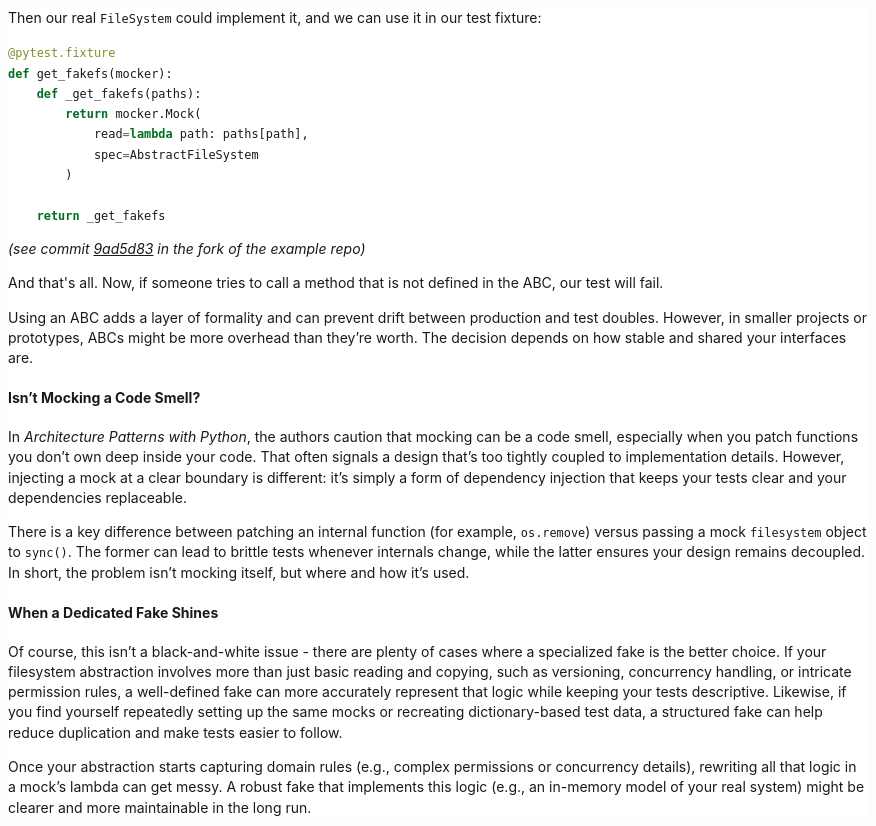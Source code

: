 Then our real `FileSystem` could implement it, and we can use it in our test
fixture:

```python
@pytest.fixture
def get_fakefs(mocker):
    def _get_fakefs(paths):
        return mocker.Mock(
            read=lambda path: paths[path],
            spec=AbstractFileSystem
        )

    return _get_fakefs
```
*(see commit [9ad5d83](https://github.com/filiplajszczak/cosmic-python-code/commit/9ad5d839b46761bd1b203666316a2ad4e9b2ddee)
in the fork of the example repo)*

And that's all. Now, if someone tries to call a method that is not
defined in the ABC, our test will fail.

Using an ABC adds a layer of formality and can prevent drift between production
and test doubles. However, in smaller projects or prototypes, ABCs might be more
overhead than they’re worth. The decision depends on how stable and shared your
interfaces are.

#### Isn’t Mocking a Code Smell?

In *Architecture Patterns with Python*, the authors caution that mocking can be
a code smell, especially when you patch functions you don’t own deep inside your
code. That often signals a design that’s too tightly coupled to implementation
details. However, injecting a mock at a clear boundary is different: it’s
simply a form of dependency injection that keeps your tests clear and your
dependencies replaceable.

There is a key difference between patching an internal function (for example,
`os.remove`) versus passing a mock `filesystem` object to `sync()`. The former
can lead to brittle tests whenever internals change, while the latter ensures
your design remains decoupled. In short, the problem isn’t mocking itself, but
where and how it’s used.

#### When a Dedicated Fake Shines

Of course, this isn’t a black-and-white issue - there are plenty of cases
where a specialized fake is the better choice. If your filesystem abstraction
involves more than just basic reading and copying, such as versioning, 
concurrency handling, or intricate permission rules, a well-defined fake can 
more accurately represent that logic while keeping your tests descriptive. 
Likewise, if you find yourself repeatedly setting up the same mocks or 
recreating dictionary-based test data, a structured fake can help reduce 
duplication and make tests easier to follow.

Once your abstraction starts capturing domain rules (e.g., complex permissions
or concurrency details), rewriting all that logic in a mock’s lambda can get
messy. A robust fake that implements this logic (e.g., an in-memory model of
your real system) might be clearer and more maintainable in the long run.
